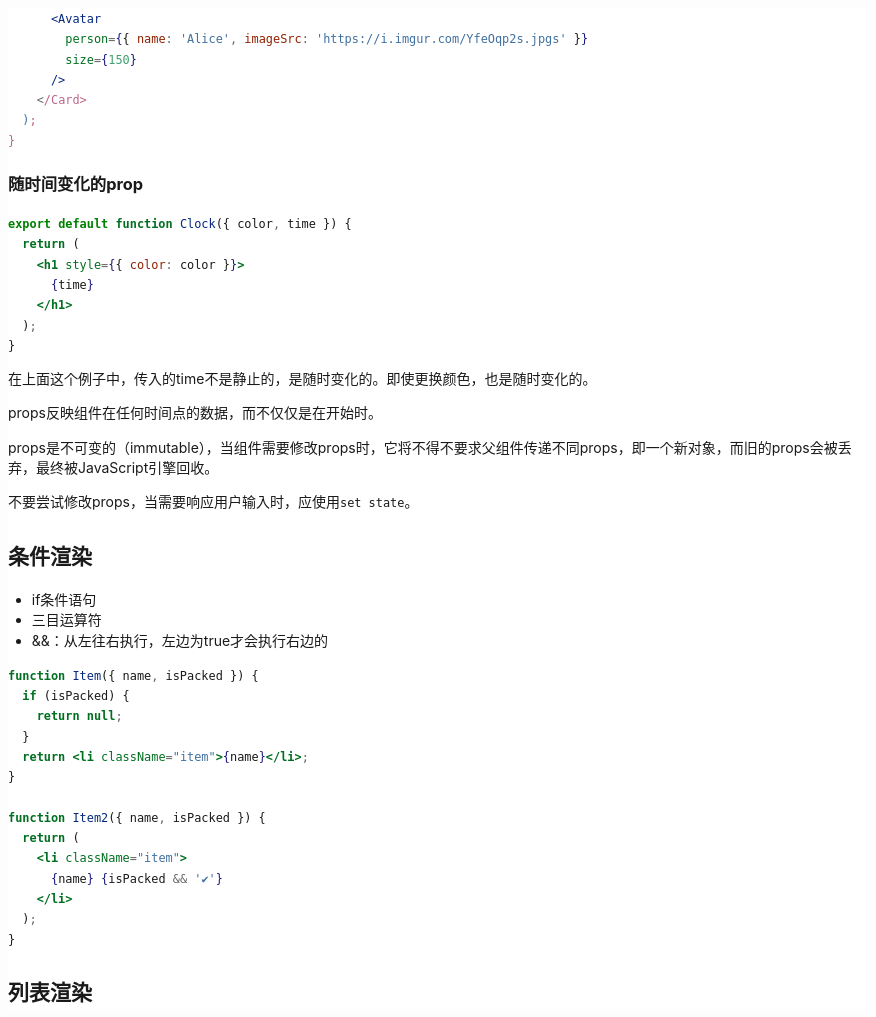 ```jsx
      <Avatar
        person={{ name: 'Alice', imageSrc: 'https://i.imgur.com/YfeOqp2s.jpgs' }}
        size={150}
      />
    </Card>
  );
}
```

### 随时间变化的prop

```jsx
export default function Clock({ color, time }) {
  return (
    <h1 style={{ color: color }}>
      {time}
    </h1>
  );
}
```

在上面这个例子中，传入的time不是静止的，是随时变化的。即使更换颜色，也是随时变化的。

props反映组件在任何时间点的数据，而不仅仅是在开始时。

props是不可变的（immutable），当组件需要修改props时，它将不得不要求父组件传递不同props，即一个新对象，而旧的props会被丢弃，最终被JavaScript引擎回收。

不要尝试修改props，当需要响应用户输入时，应使用`set state`。

## 条件渲染

- if条件语句
- 三目运算符
- &&：从左往右执行，左边为true才会执行右边的

```jsx
function Item({ name, isPacked }) {
  if (isPacked) {
    return null;
  }
  return <li className="item">{name}</li>;
}

function Item2({ name, isPacked }) {
  return (
    <li className="item">
      {name} {isPacked && '✔'}
    </li>
  );
}
```

## 列表渲染
